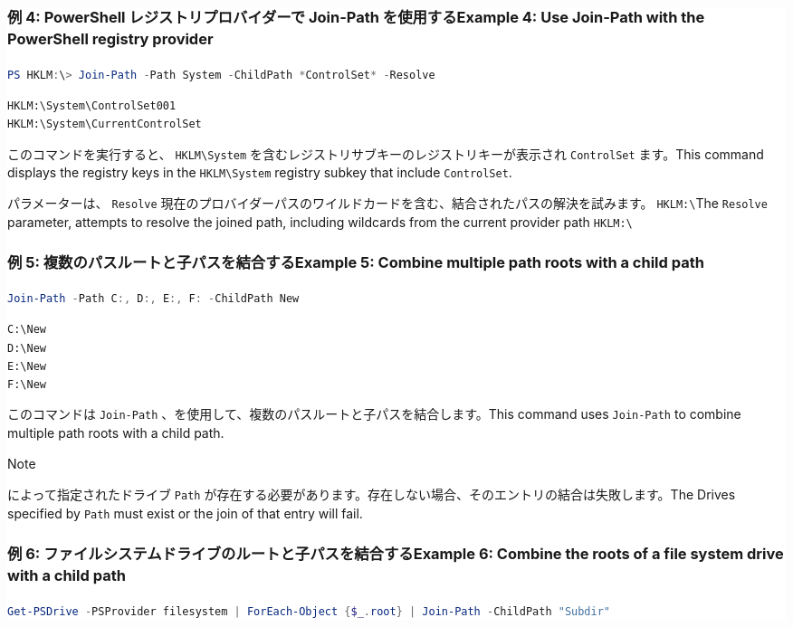 ### <span data-ttu-id="5af1c-120">例 4: PowerShell レジストリプロバイダーで Join-Path を使用する</span><span class="sxs-lookup"><span data-stu-id="5af1c-120">Example 4: Use Join-Path with the PowerShell registry provider</span></span>

```powershell
PS HKLM:\> Join-Path -Path System -ChildPath *ControlSet* -Resolve
```

```output
HKLM:\System\ControlSet001
HKLM:\System\CurrentControlSet
```

<span data-ttu-id="5af1c-121">このコマンドを実行すると、 `HKLM\System` を含むレジストリサブキーのレジストリキーが表示され `ControlSet` ます。</span><span class="sxs-lookup"><span data-stu-id="5af1c-121">This command displays the registry keys in the `HKLM\System` registry subkey that include `ControlSet`.</span></span>

<span data-ttu-id="5af1c-122">パラメーターは、 `Resolve` 現在のプロバイダーパスのワイルドカードを含む、結合されたパスの解決を試みます。 `HKLM:\`</span><span class="sxs-lookup"><span data-stu-id="5af1c-122">The `Resolve` parameter, attempts to resolve the joined path, including wildcards from the current provider path `HKLM:\`</span></span>

### <span data-ttu-id="5af1c-123">例 5: 複数のパスルートと子パスを結合する</span><span class="sxs-lookup"><span data-stu-id="5af1c-123">Example 5: Combine multiple path roots with a child path</span></span>

```powershell
Join-Path -Path C:, D:, E:, F: -ChildPath New
```

```output
C:\New
D:\New
E:\New
F:\New
```

<span data-ttu-id="5af1c-124">このコマンドは `Join-Path` 、を使用して、複数のパスルートと子パスを結合します。</span><span class="sxs-lookup"><span data-stu-id="5af1c-124">This command uses `Join-Path` to combine multiple path roots with a child path.</span></span>

> [!NOTE]
> <span data-ttu-id="5af1c-125">によって指定されたドライブ `Path` が存在する必要があります。存在しない場合、そのエントリの結合は失敗します。</span><span class="sxs-lookup"><span data-stu-id="5af1c-125">The Drives specified by `Path` must exist or the join of that entry will fail.</span></span>

### <span data-ttu-id="5af1c-126">例 6: ファイルシステムドライブのルートと子パスを結合する</span><span class="sxs-lookup"><span data-stu-id="5af1c-126">Example 6: Combine the roots of a file system drive with a child path</span></span>

```powershell
Get-PSDrive -PSProvider filesystem | ForEach-Object {$_.root} | Join-Path -ChildPath "Subdir"
```
